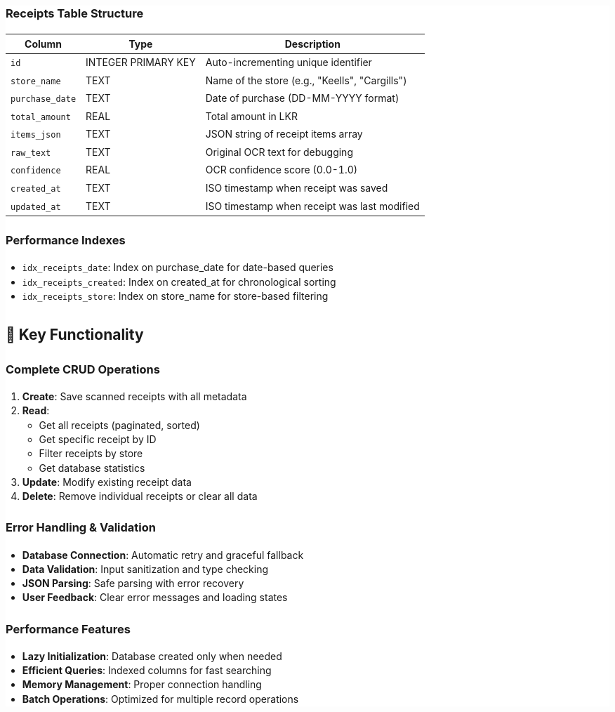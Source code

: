 ### Receipts Table Structure

| Column | Type | Description |
|--------|------|-------------|
| `id` | INTEGER PRIMARY KEY | Auto-incrementing unique identifier |
| `store_name` | TEXT | Name of the store (e.g., "Keells", "Cargills") |
| `purchase_date` | TEXT | Date of purchase (DD-MM-YYYY format) |
| `total_amount` | REAL | Total amount in LKR |
| `items_json` | TEXT | JSON string of receipt items array |
| `raw_text` | TEXT | Original OCR text for debugging |
| `confidence` | REAL | OCR confidence score (0.0-1.0) |
| `created_at` | TEXT | ISO timestamp when receipt was saved |
| `updated_at` | TEXT | ISO timestamp when receipt was last modified |

### Performance Indexes
- `idx_receipts_date`: Index on purchase_date for date-based queries
- `idx_receipts_created`: Index on created_at for chronological sorting
- `idx_receipts_store`: Index on store_name for store-based filtering

## 🎯 Key Functionality

### Complete CRUD Operations

1. **Create**: Save scanned receipts with all metadata
2. **Read**: 
   - Get all receipts (paginated, sorted)
   - Get specific receipt by ID
   - Filter receipts by store
   - Get database statistics
3. **Update**: Modify existing receipt data
4. **Delete**: Remove individual receipts or clear all data

### Error Handling & Validation

- **Database Connection**: Automatic retry and graceful fallback
- **Data Validation**: Input sanitization and type checking
- **JSON Parsing**: Safe parsing with error recovery
- **User Feedback**: Clear error messages and loading states

### Performance Features

- **Lazy Initialization**: Database created only when needed
- **Efficient Queries**: Indexed columns for fast searching
- **Memory Management**: Proper connection handling
- **Batch Operations**: Optimized for multiple record operations
